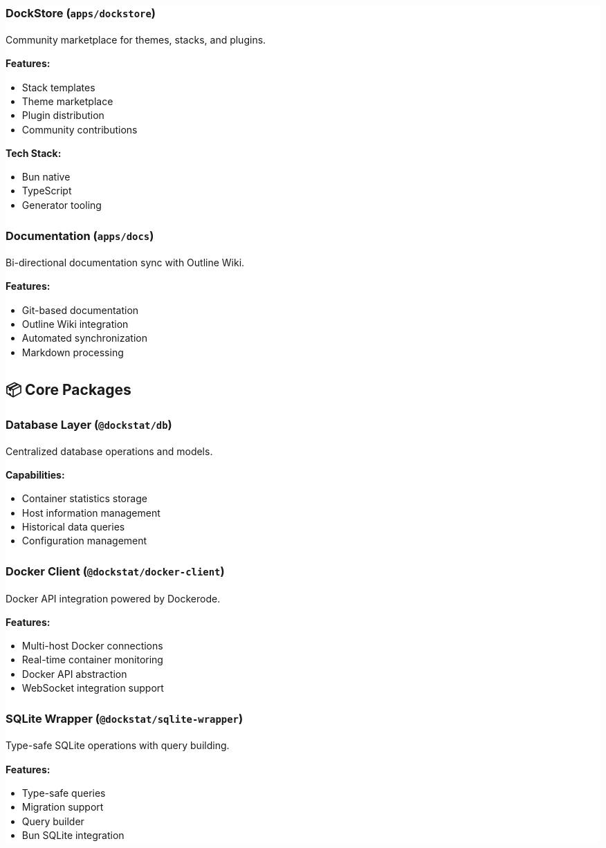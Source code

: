 ### DockStore (`apps/dockstore`)
Community marketplace for themes, stacks, and plugins.

**Features:**
- Stack templates
- Theme marketplace
- Plugin distribution
- Community contributions

**Tech Stack:**
- Bun native
- TypeScript
- Generator tooling

### Documentation (`apps/docs`)
Bi-directional documentation sync with Outline Wiki.

**Features:**
- Git-based documentation
- Outline Wiki integration
- Automated synchronization
- Markdown processing

## 📦 Core Packages

### Database Layer (`@dockstat/db`)
Centralized database operations and models.

**Capabilities:**
- Container statistics storage
- Host information management
- Historical data queries
- Configuration management

### Docker Client (`@dockstat/docker-client`)
Docker API integration powered by Dockerode.

**Features:**
- Multi-host Docker connections
- Real-time container monitoring
- Docker API abstraction
- WebSocket integration support

### SQLite Wrapper (`@dockstat/sqlite-wrapper`)
Type-safe SQLite operations with query building.

**Features:**
- Type-safe queries
- Migration support
- Query builder
- Bun SQLite integration
